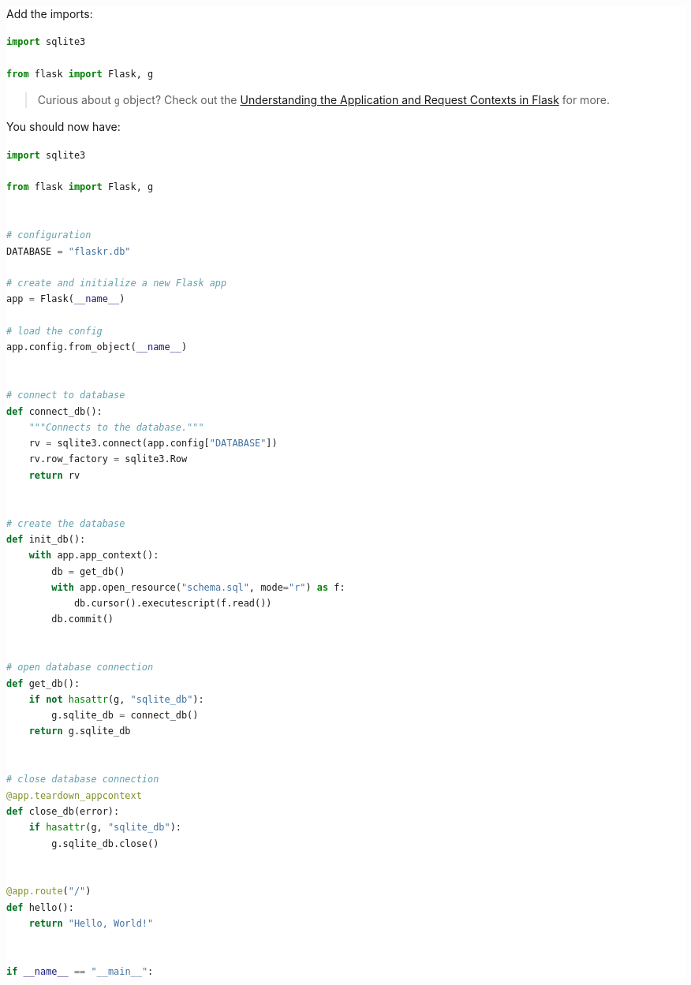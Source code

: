 Add the imports:

```python
import sqlite3

from flask import Flask, g
```

> Curious about `g` object? Check out the [Understanding the Application and Request Contexts in Flask](https://testdriven.io/blog/flask-contexts/) for more.

You should now have:

```python
import sqlite3

from flask import Flask, g


# configuration
DATABASE = "flaskr.db"

# create and initialize a new Flask app
app = Flask(__name__)

# load the config
app.config.from_object(__name__)


# connect to database
def connect_db():
    """Connects to the database."""
    rv = sqlite3.connect(app.config["DATABASE"])
    rv.row_factory = sqlite3.Row
    return rv


# create the database
def init_db():
    with app.app_context():
        db = get_db()
        with app.open_resource("schema.sql", mode="r") as f:
            db.cursor().executescript(f.read())
        db.commit()


# open database connection
def get_db():
    if not hasattr(g, "sqlite_db"):
        g.sqlite_db = connect_db()
    return g.sqlite_db


# close database connection
@app.teardown_appcontext
def close_db(error):
    if hasattr(g, "sqlite_db"):
        g.sqlite_db.close()


@app.route("/")
def hello():
    return "Hello, World!"


if __name__ == "__main__":
```